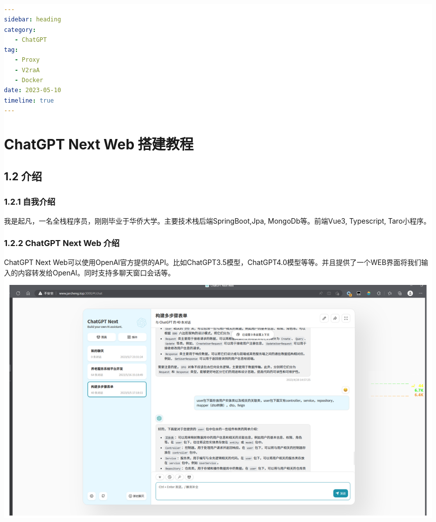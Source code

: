```yaml
---
sidebar: heading
category:
   - ChatGPT
tag:
   - Proxy
   - V2raA
   - Docker
date: 2023-05-10
timeline: true
---
```


# ChatGPT Next Web 搭建教程

## 1.2 介绍

### 1.2.1 自我介绍

我是起凡，一名全栈程序员，刚刚毕业于华侨大学。主要技术栈后端SpringBoot,Jpa, MongoDb等。前端Vue3, Typescript, Taro小程序。

### 1.2.2 ChatGPT Next Web 介绍

ChatGPT Next Web可以使用OpenAI官方提供的API。比如ChatGPT3.5模型，ChatGPT4.0模型等等。并且提供了一个WEB界面将我们输入的内容转发给OpenAI。同时支持多聊天窗口会话等。
<div style="text-align: center">
<img src="./next-gpt-web.png" width="838" alt=""/>
</div>
